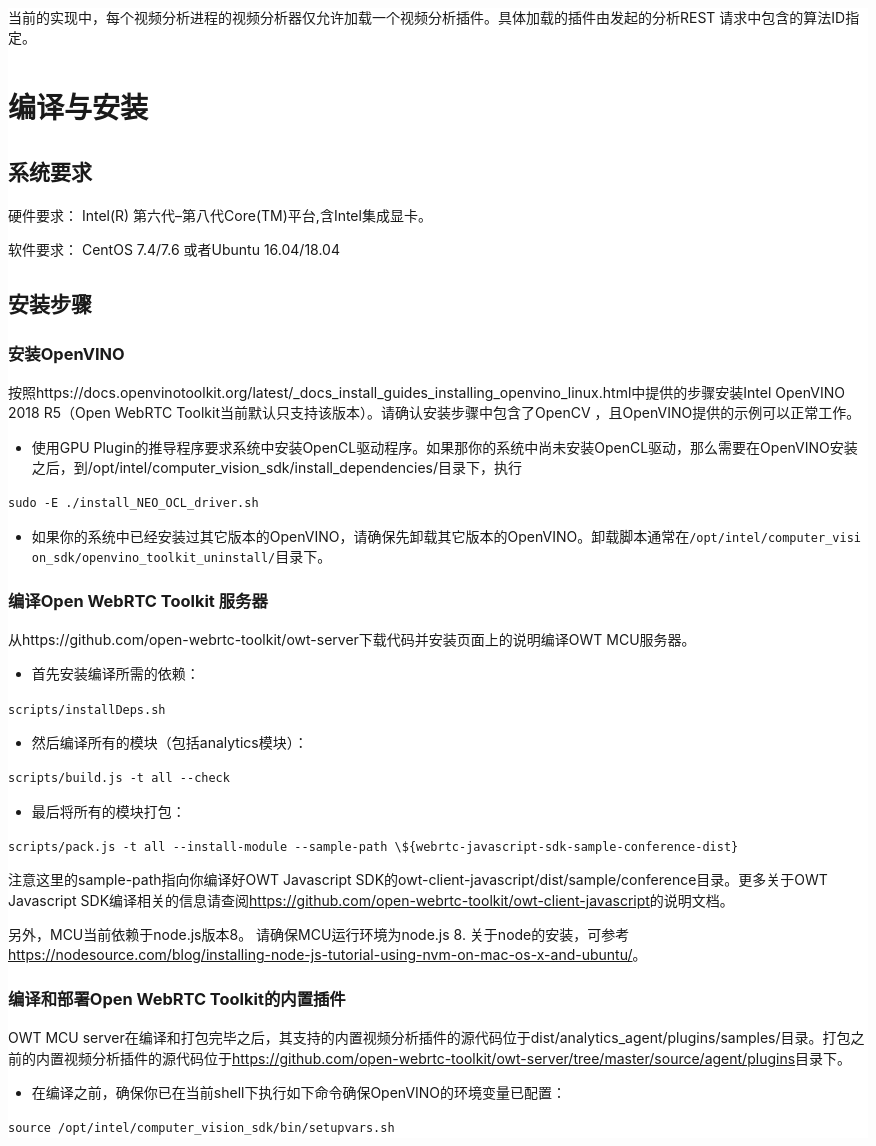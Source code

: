 当前的实现中，每个视频分析进程的视频分析器仅允许加载一个视频分析插件。具体加载的插件由发起的分析REST
请求中包含的算法ID指定。

编译与安装
==========

系统要求
--------

硬件要求： Intel(R) 第六代–第八代Core(TM)平台,含Intel集成显卡。

软件要求： CentOS 7.4/7.6 或者Ubuntu 16.04/18.04

安装步骤
--------

### 安装OpenVINO

按照https://docs.openvinotoolkit.org/latest/_docs_install_guides_installing_openvino_linux.html中提供的步骤安装Intel OpenVINO 2018 R5（Open WebRTC Toolkit当前默认只支持该版本）。请确认安装步骤中包含了OpenCV ，且OpenVINO提供的示例可以正常工作。

-   使用GPU
    Plugin的推导程序要求系统中安装OpenCL驱动程序。如果那你的系统中尚未安装OpenCL驱动，那么需要在OpenVINO安装之后，到/opt/intel/computer_vision_sdk/install_dependencies/目录下，执行
````
sudo -E ./install_NEO_OCL_driver.sh
````

-   如果你的系统中已经安装过其它版本的OpenVINO，请确保先卸载其它版本的OpenVINO。卸载脚本通常在````/opt/intel/computer_vision_sdk/openvino_toolkit_uninstall/````目录下。

### 编译Open WebRTC Toolkit 服务器

从https://github.com/open-webrtc-toolkit/owt-server下载代码并安装页面上的说明编译OWT
MCU服务器。

-   首先安装编译所需的依赖：

````scripts/installDeps.sh````


-   然后编译所有的模块（包括analytics模块）：

````scripts/build.js -t all --check````


-   最后将所有的模块打包：

````scripts/pack.js -t all --install-module --sample-path \${webrtc-javascript-sdk-sample-conference-dist}````



注意这里的sample-path指向你编译好OWT Javascript
SDK的owt-client-javascript/dist/sample/conference目录。更多关于OWT Javascript
SDK编译相关的信息请查阅<https://github.com/open-webrtc-toolkit/owt-client-javascript>的说明文档。

另外，MCU当前依赖于node.js版本8。 请确保MCU运行环境为node.js 8.
关于node的安装，可参考<https://nodesource.com/blog/installing-node-js-tutorial-using-nvm-on-mac-os-x-and-ubuntu/>。

### 编译和部署Open WebRTC Toolkit的内置插件

OWT MCU
server在编译和打包完毕之后，其支持的内置视频分析插件的源代码位于dist/analytics_agent/plugins/samples/目录。打包之前的内置视频分析插件的源代码位于<https://github.com/open-webrtc-toolkit/owt-server/tree/master/source/agent/plugins>目录下。

-   在编译之前，确保你已在当前shell下执行如下命令确保OpenVINO的环境变量已配置：

````source /opt/intel/computer_vision_sdk/bin/setupvars.sh````
````